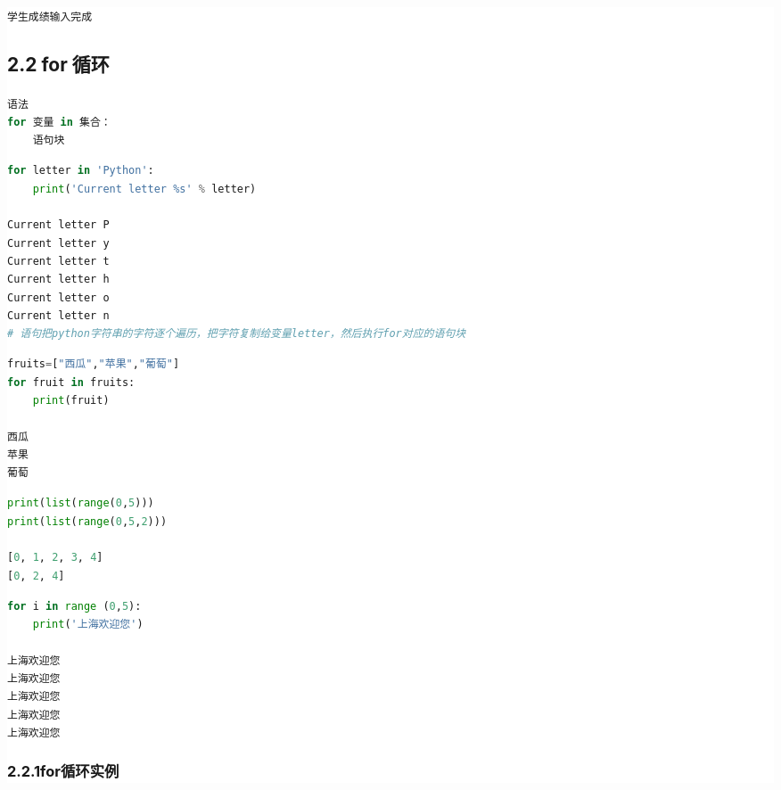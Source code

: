 ```python
学生成绩输入完成
```

## 2.2 for 循环

```python
语法
for 变量 in 集合：
	语句块
```

```python
for letter in 'Python':
    print('Current letter %s' % letter)

Current letter P
Current letter y
Current letter t
Current letter h
Current letter o
Current letter n    
# 语句把python字符串的字符逐个遍历，把字符复制给变量letter，然后执行for对应的语句块
```

```python
fruits=["西瓜","苹果","葡萄"]
for fruit in fruits:
    print(fruit)

西瓜
苹果
葡萄
```

```python
print(list(range(0,5)))
print(list(range(0,5,2)))

[0, 1, 2, 3, 4]
[0, 2, 4]
```

```python
for i in range (0,5):
    print('上海欢迎您')
  
上海欢迎您
上海欢迎您
上海欢迎您
上海欢迎您
上海欢迎您
```

### 2.2.1for循环实例
